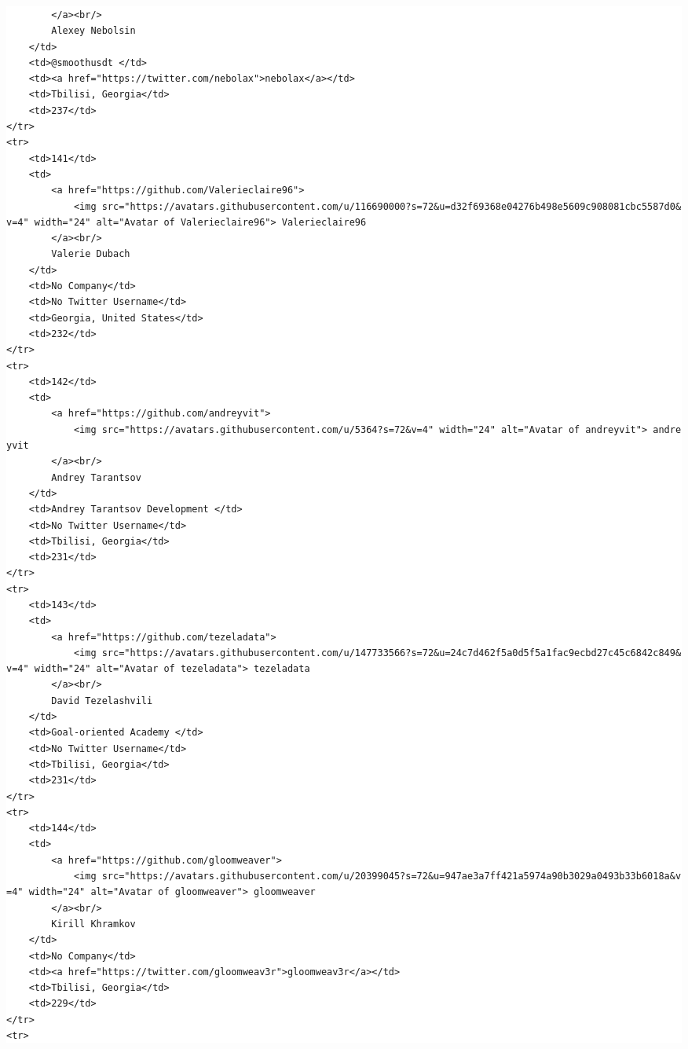 			</a><br/>
			Alexey Nebolsin
		</td>
		<td>@smoothusdt </td>
		<td><a href="https://twitter.com/nebolax">nebolax</a></td>
		<td>Tbilisi, Georgia</td>
		<td>237</td>
	</tr>
	<tr>
		<td>141</td>
		<td>
			<a href="https://github.com/Valerieclaire96">
				<img src="https://avatars.githubusercontent.com/u/116690000?s=72&u=d32f69368e04276b498e5609c908081cbc5587d0&v=4" width="24" alt="Avatar of Valerieclaire96"> Valerieclaire96
			</a><br/>
			Valerie Dubach
		</td>
		<td>No Company</td>
		<td>No Twitter Username</td>
		<td>Georgia, United States</td>
		<td>232</td>
	</tr>
	<tr>
		<td>142</td>
		<td>
			<a href="https://github.com/andreyvit">
				<img src="https://avatars.githubusercontent.com/u/5364?s=72&v=4" width="24" alt="Avatar of andreyvit"> andreyvit
			</a><br/>
			Andrey Tarantsov
		</td>
		<td>Andrey Tarantsov Development </td>
		<td>No Twitter Username</td>
		<td>Tbilisi, Georgia</td>
		<td>231</td>
	</tr>
	<tr>
		<td>143</td>
		<td>
			<a href="https://github.com/tezeladata">
				<img src="https://avatars.githubusercontent.com/u/147733566?s=72&u=24c7d462f5a0d5f5a1fac9ecbd27c45c6842c849&v=4" width="24" alt="Avatar of tezeladata"> tezeladata
			</a><br/>
			David Tezelashvili
		</td>
		<td>Goal-oriented Academy </td>
		<td>No Twitter Username</td>
		<td>Tbilisi, Georgia</td>
		<td>231</td>
	</tr>
	<tr>
		<td>144</td>
		<td>
			<a href="https://github.com/gloomweaver">
				<img src="https://avatars.githubusercontent.com/u/20399045?s=72&u=947ae3a7ff421a5974a90b3029a0493b33b6018a&v=4" width="24" alt="Avatar of gloomweaver"> gloomweaver
			</a><br/>
			Kirill Khramkov
		</td>
		<td>No Company</td>
		<td><a href="https://twitter.com/gloomweav3r">gloomweav3r</a></td>
		<td>Tbilisi, Georgia</td>
		<td>229</td>
	</tr>
	<tr>